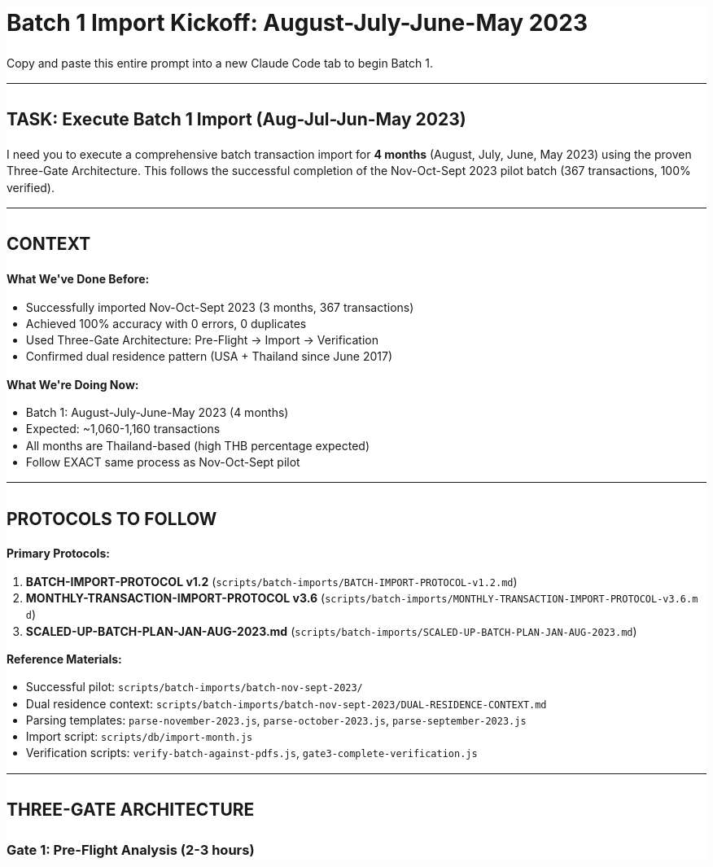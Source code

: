 # Batch 1 Import Kickoff: August-July-June-May 2023

Copy and paste this entire prompt into a new Claude Code tab to begin Batch 1.

---

## TASK: Execute Batch 1 Import (Aug-Jul-Jun-May 2023)

I need you to execute a comprehensive batch transaction import for **4 months** (August, July, June, May 2023) using the proven Three-Gate Architecture. This follows the successful completion of the Nov-Oct-Sept 2023 pilot batch (367 transactions, 100% verified).

---

## CONTEXT

**What We've Done Before:**
- Successfully imported Nov-Oct-Sept 2023 (3 months, 367 transactions)
- Achieved 100% accuracy with 0 errors, 0 duplicates
- Used Three-Gate Architecture: Pre-Flight → Import → Verification
- Confirmed dual residence pattern (USA + Thailand since June 2017)

**What We're Doing Now:**
- Batch 1: August-July-June-May 2023 (4 months)
- Expected: ~1,060-1,160 transactions
- All months are Thailand-based (high THB percentage expected)
- Follow EXACT same process as Nov-Oct-Sept pilot

---

## PROTOCOLS TO FOLLOW

**Primary Protocols:**
1. **BATCH-IMPORT-PROTOCOL v1.2** (`scripts/batch-imports/BATCH-IMPORT-PROTOCOL-v1.2.md`)
2. **MONTHLY-TRANSACTION-IMPORT-PROTOCOL v3.6** (`scripts/batch-imports/MONTHLY-TRANSACTION-IMPORT-PROTOCOL-v3.6.md`)
3. **SCALED-UP-BATCH-PLAN-JAN-AUG-2023.md** (`scripts/batch-imports/SCALED-UP-BATCH-PLAN-JAN-AUG-2023.md`)

**Reference Materials:**
- Successful pilot: `scripts/batch-imports/batch-nov-sept-2023/`
- Dual residence context: `scripts/batch-imports/batch-nov-sept-2023/DUAL-RESIDENCE-CONTEXT.md`
- Parsing templates: `parse-november-2023.js`, `parse-october-2023.js`, `parse-september-2023.js`
- Import script: `scripts/db/import-month.js`
- Verification scripts: `verify-batch-against-pdfs.js`, `gate3-complete-verification.js`

---

## THREE-GATE ARCHITECTURE

### **Gate 1: Pre-Flight Analysis** (2-3 hours)
